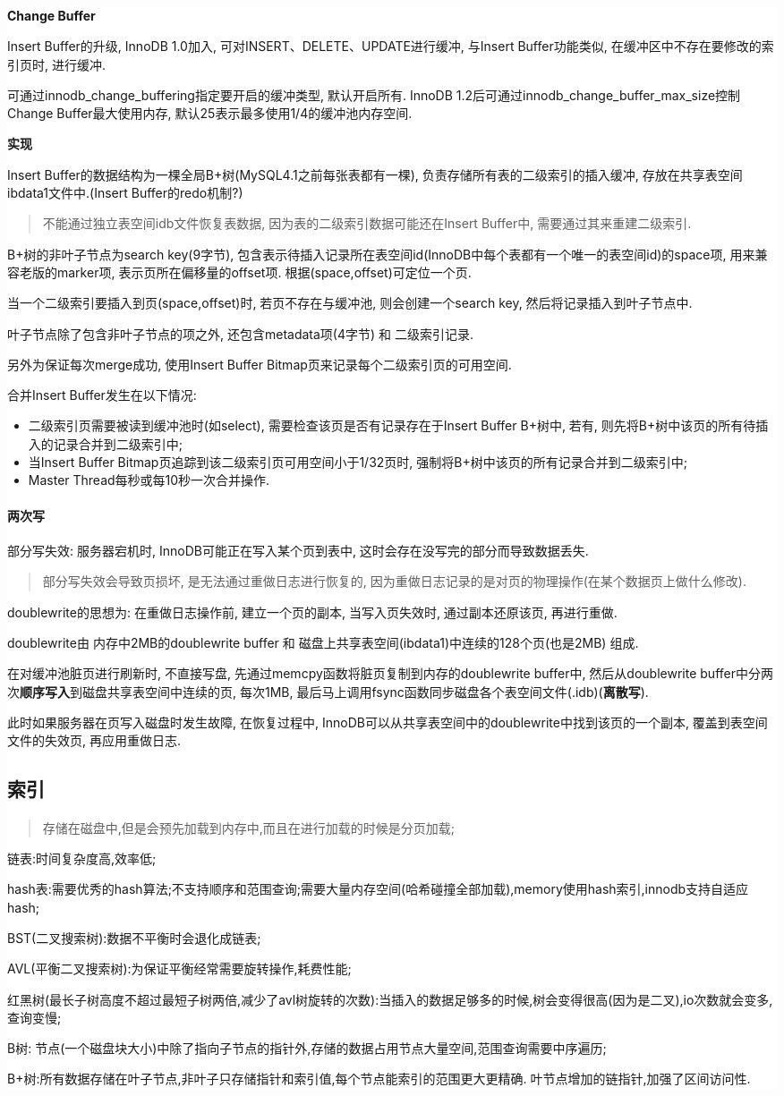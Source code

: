 **Change Buffer**

Insert Buffer的升级, InnoDB 1.0加入, 可对INSERT、DELETE、UPDATE进行缓冲, 与Insert Buffer功能类似, 在缓冲区中不存在要修改的索引页时, 进行缓冲.

可通过innodb_change_buffering指定要开启的缓冲类型, 默认开启所有. InnoDB 1.2后可通过innodb_change_buffer_max_size控制Change Buffer最大使用内存, 默认25表示最多使用1/4的缓冲池内存空间.

**实现**

Insert Buffer的数据结构为一棵全局B+树(MySQL4.1之前每张表都有一棵), 负责存储所有表的二级索引的插入缓冲, 存放在共享表空间ibdata1文件中.(Insert Buffer的redo机制?)

> 不能通过独立表空间idb文件恢复表数据, 因为表的二级索引数据可能还在Insert Buffer中, 需要通过其来重建二级索引.

B+树的非叶子节点为search key(9字节), 包含表示待插入记录所在表空间id(InnoDB中每个表都有一个唯一的表空间id)的space项, 用来兼容老版的marker项, 表示页所在偏移量的offset项. 根据(space,offset)可定位一个页.

当一个二级索引要插入到页(space,offset)时, 若页不存在与缓冲池, 则会创建一个search key, 然后将记录插入到叶子节点中.

叶子节点除了包含非叶子节点的项之外, 还包含metadata项(4字节) 和 二级索引记录.

另外为保证每次merge成功, 使用Insert Buffer Bitmap页来记录每个二级索引页的可用空间.

合并Insert Buffer发生在以下情况:

- 二级索引页需要被读到缓冲池时(如select), 需要检查该页是否有记录存在于Insert Buffer B+树中, 若有, 则先将B+树中该页的所有待插入的记录合并到二级索引中;
- 当Insert Buffer Bitmap页追踪到该二级索引页可用空间小于1/32页时, 强制将B+树中该页的所有记录合并到二级索引中;
- Master Thread每秒或每10秒一次合并操作.

#### 两次写

部分写失效: 服务器宕机时, InnoDB可能正在写入某个页到表中, 这时会存在没写完的部分而导致数据丢失.

> 部分写失效会导致页损坏, 是无法通过重做日志进行恢复的, 因为重做日志记录的是对页的物理操作(在某个数据页上做什么修改).

doublewrite的思想为: 在重做日志操作前, 建立一个页的副本, 当写入页失效时, 通过副本还原该页, 再进行重做.

doublewrite由 内存中2MB的doublewrite buffer 和 磁盘上共享表空间(ibdata1)中连续的128个页(也是2MB) 组成. 

在对缓冲池脏页进行刷新时, 不直接写盘, 先通过memcpy函数将脏页复制到内存的doublewrite buffer中, 然后从doublewrite buffer中分两次**顺序写入**到磁盘共享表空间中连续的页, 每次1MB, 最后马上调用fsync函数同步磁盘各个表空间文件(.idb)(**离散写**).

此时如果服务器在页写入磁盘时发生故障, 在恢复过程中, InnoDB可以从共享表空间中的doublewrite中找到该页的一个副本, 覆盖到表空间文件的失效页, 再应用重做日志.

## 索引

> 存储在磁盘中,但是会预先加载到内存中,而且在进行加载的时候是分页加载;

链表:时间复杂度高,效率低;

hash表:需要优秀的hash算法;不支持顺序和范围查询;需要大量内存空间(哈希碰撞全部加载),memory使用hash索引,innodb支持自适应hash;

BST(二叉搜索树):数据不平衡时会退化成链表;

AVL(平衡二叉搜索树):为保证平衡经常需要旋转操作,耗费性能;

红黑树(最长子树高度不超过最短子树两倍,减少了avl树旋转的次数):当插入的数据足够多的时候,树会变得很高(因为是二叉),io次数就会变多,查询变慢;

B树: 节点(一个磁盘块大小)中除了指向子节点的指针外,存储的数据占用节点大量空间,范围查询需要中序遍历;

B+树:所有数据存储在叶子节点,非叶子只存储指针和索引值,每个节点能索引的范围更大更精确. 叶节点增加的链指针,加强了区间访问性.
